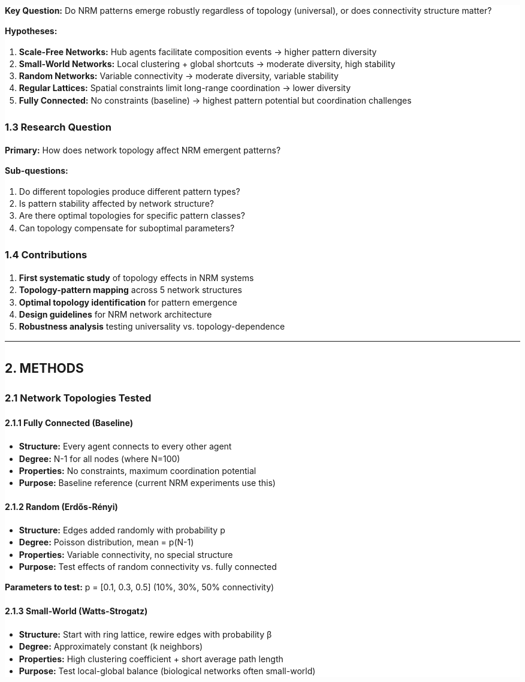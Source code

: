 **Key Question:** Do NRM patterns emerge robustly regardless of topology (universal), or does connectivity structure matter?

**Hypotheses:**
1. **Scale-Free Networks:** Hub agents facilitate composition events → higher pattern diversity
2. **Small-World Networks:** Local clustering + global shortcuts → moderate diversity, high stability
3. **Random Networks:** Variable connectivity → moderate diversity, variable stability
4. **Regular Lattices:** Spatial constraints limit long-range coordination → lower diversity
5. **Fully Connected:** No constraints (baseline) → highest pattern potential but coordination challenges

### 1.3 Research Question
**Primary:** How does network topology affect NRM emergent patterns?

**Sub-questions:**
1. Do different topologies produce different pattern types?
2. Is pattern stability affected by network structure?
3. Are there optimal topologies for specific pattern classes?
4. Can topology compensate for suboptimal parameters?

### 1.4 Contributions
1. **First systematic study** of topology effects in NRM systems
2. **Topology-pattern mapping** across 5 network structures
3. **Optimal topology identification** for pattern emergence
4. **Design guidelines** for NRM network architecture
5. **Robustness analysis** testing universality vs. topology-dependence

---

## 2. METHODS

### 2.1 Network Topologies Tested

#### 2.1.1 Fully Connected (Baseline)
- **Structure:** Every agent connects to every other agent
- **Degree:** N-1 for all nodes (where N=100)
- **Properties:** No constraints, maximum coordination potential
- **Purpose:** Baseline reference (current NRM experiments use this)

#### 2.1.2 Random (Erdős-Rényi)
- **Structure:** Edges added randomly with probability p
- **Degree:** Poisson distribution, mean = p(N-1)
- **Properties:** Variable connectivity, no special structure
- **Purpose:** Test effects of random connectivity vs. fully connected

**Parameters to test:** p = [0.1, 0.3, 0.5] (10%, 30%, 50% connectivity)

#### 2.1.3 Small-World (Watts-Strogatz)
- **Structure:** Start with ring lattice, rewire edges with probability β
- **Degree:** Approximately constant (k neighbors)
- **Properties:** High clustering coefficient + short average path length
- **Purpose:** Test local-global balance (biological networks often small-world)
